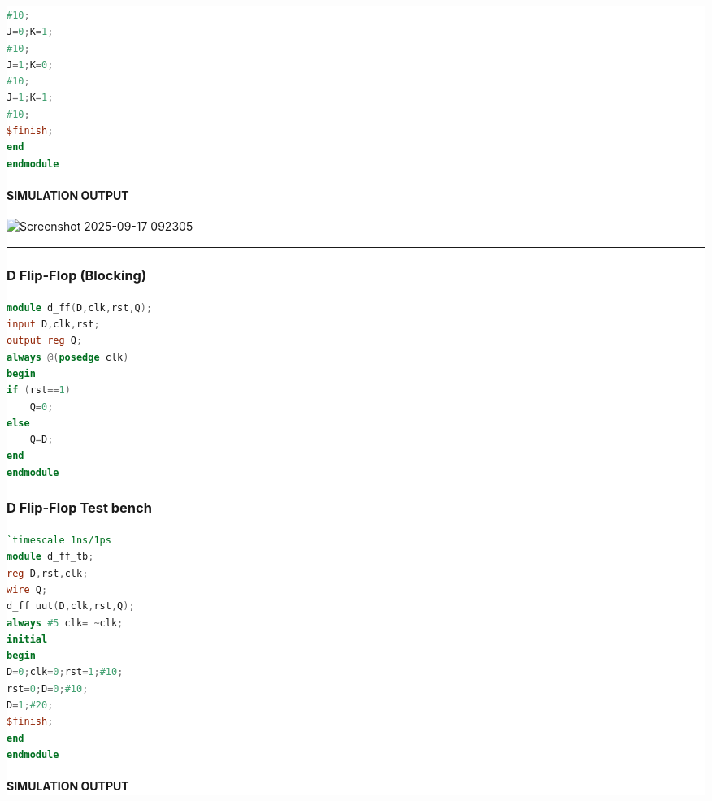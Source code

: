 ```verilog
#10;
J=0;K=1;
#10;
J=1;K=0;
#10;
J=1;K=1;
#10;
$finish;
end
endmodule
```
#### SIMULATION OUTPUT

<img width="1919" height="1079" alt="Screenshot 2025-09-17 092305" src="https://github.com/user-attachments/assets/0ddc7bb8-4da9-4b20-9046-42a7ccc9785a" />

---
### D Flip-Flop (Blocking)
```verilog
module d_ff(D,clk,rst,Q);
input D,clk,rst;
output reg Q;
always @(posedge clk)
begin
if (rst==1)
    Q=0;
else
    Q=D;
end
endmodule
```
### D Flip-Flop Test bench 
```verilog
`timescale 1ns/1ps
module d_ff_tb;
reg D,rst,clk;
wire Q;
d_ff uut(D,clk,rst,Q);
always #5 clk= ~clk;
initial
begin
D=0;clk=0;rst=1;#10;
rst=0;D=0;#10;
D=1;#20;
$finish;
end
endmodule
```

#### SIMULATION OUTPUT
